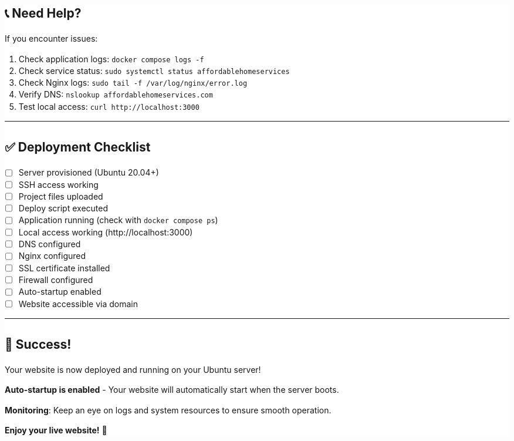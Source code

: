 
## 📞 Need Help?

If you encounter issues:

1. Check application logs: `docker compose logs -f`
2. Check service status: `sudo systemctl status affordablehomeservices`
3. Check Nginx logs: `sudo tail -f /var/log/nginx/error.log`
4. Verify DNS: `nslookup affordablehomeservices.com`
5. Test local access: `curl http://localhost:3000`

---

## ✅ Deployment Checklist

- [ ] Server provisioned (Ubuntu 20.04+)
- [ ] SSH access working
- [ ] Project files uploaded
- [ ] Deploy script executed
- [ ] Application running (check with `docker compose ps`)
- [ ] Local access working (http://localhost:3000)
- [ ] DNS configured
- [ ] Nginx configured
- [ ] SSL certificate installed
- [ ] Firewall configured
- [ ] Auto-startup enabled
- [ ] Website accessible via domain

---

## 🎉 Success!

Your website is now deployed and running on your Ubuntu server!

**Auto-startup is enabled** - Your website will automatically start when the server boots.

**Monitoring**: Keep an eye on logs and system resources to ensure smooth operation.

**Enjoy your live website!** 🚀
